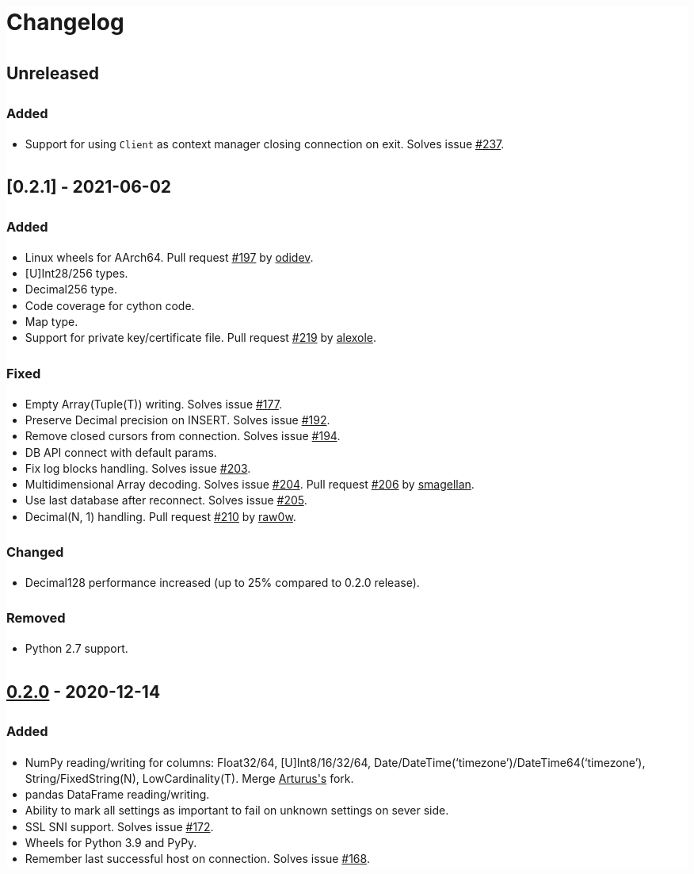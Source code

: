 # Changelog

## Unreleased
### Added
- Support for using `Client` as context manager closing connection on exit. Solves issue [#237](https://github.com/mymarilyn/clickhouse-driver/issues/237).

## [0.2.1] - 2021-06-02
### Added
- Linux wheels for AArch64. Pull request [#197](https://github.com/mymarilyn/clickhouse-driver/pull/197) by [odidev](https://github.com/odidev).
- [U]Int28/256 types.
- Decimal256 type.
- Code coverage for cython code.
- Map type.
- Support for private key/certificate file. Pull request [#219](https://github.com/mymarilyn/clickhouse-driver/pull/219) by [alexole](https://github.com/alexole).

### Fixed
- Empty Array(Tuple(T)) writing. Solves issue [#177](https://github.com/mymarilyn/clickhouse-driver/issues/177).
- Preserve Decimal precision on INSERT. Solves issue [#192](https://github.com/mymarilyn/clickhouse-driver/issues/192).
- Remove closed cursors from connection. Solves issue [#194](https://github.com/mymarilyn/clickhouse-driver/issues/194).
- DB API connect with default params.
- Fix log blocks handling. Solves issue [#203](https://github.com/mymarilyn/clickhouse-driver/issues/203).
- Multidimensional Array decoding. Solves issue [#204](https://github.com/mymarilyn/clickhouse-driver/issues/204). Pull request [#206](https://github.com/mymarilyn/clickhouse-driver/pull/206) by [smagellan](https://github.com/smagellan).
- Use last database after reconnect. Solves issue [#205](https://github.com/mymarilyn/clickhouse-driver/issues/205).
- Decimal(N, 1) handling. Pull request [#210](https://github.com/mymarilyn/clickhouse-driver/pull/210) by [raw0w](https://github.com/raw0w).

### Changed
- Decimal128 performance increased (up to 25% compared to 0.2.0 release).

### Removed
- Python 2.7 support.

## [0.2.0] - 2020-12-14
### Added
- NumPy reading/writing for columns: Float32/64, [U]Int8/16/32/64, Date/DateTime(‘timezone’)/DateTime64(‘timezone’), String/FixedString(N), LowCardinality(T). Merge [Arturus's](https://github.com/Arturus/clickhouse-driver) fork.
- pandas DataFrame reading/writing.
- Ability to mark all settings as important to fail on unknown settings on sever side.
- SSL SNI support. Solves issue [#172](https://github.com/mymarilyn/clickhouse-driver/issues/172).
- Wheels for Python 3.9 and PyPy.
- Remember last successful host on connection. Solves issue [#168](https://github.com/mymarilyn/clickhouse-driver/issues/168).


[Unreleased]: https://github.com/mymarilyn/clickhouse-driver/compare/0.2.0...HEAD
[0.2.0]: https://github.com/mymarilyn/clickhouse-driver/compare/0.1.5...0.2.0
[0.1.5]: https://github.com/mymarilyn/clickhouse-driver/compare/0.1.4...0.1.5
[0.1.4]: https://github.com/mymarilyn/clickhouse-driver/compare/0.1.3...0.1.4
[0.1.3]: https://github.com/mymarilyn/clickhouse-driver/compare/0.1.2...0.1.3
[0.1.2]: https://github.com/mymarilyn/clickhouse-driver/compare/0.1.1...0.1.2
[0.1.1]: https://github.com/mymarilyn/clickhouse-driver/compare/0.1.0...0.1.1
[0.1.0]: https://github.com/mymarilyn/clickhouse-driver/compare/0.0.20...0.1.0
[0.0.20]: https://github.com/mymarilyn/clickhouse-driver/compare/0.0.19...0.0.20
[0.0.19]: https://github.com/mymarilyn/clickhouse-driver/compare/0.0.18...0.0.19
[0.0.18]: https://github.com/mymarilyn/clickhouse-driver/compare/0.0.17...0.0.18
[0.0.17]: https://github.com/mymarilyn/clickhouse-driver/compare/0.0.16...0.0.17
[0.0.16]: https://github.com/mymarilyn/clickhouse-driver/compare/0.0.15...0.0.16
[0.0.15]: https://github.com/mymarilyn/clickhouse-driver/compare/0.0.14...0.0.15
[0.0.14]: https://github.com/mymarilyn/clickhouse-driver/compare/0.0.13...0.0.14
[0.0.13]: https://github.com/mymarilyn/clickhouse-driver/compare/0.0.12...0.0.13
[0.0.12]: https://github.com/mymarilyn/clickhouse-driver/compare/0.0.11...0.0.12
[0.0.11]: https://github.com/mymarilyn/clickhouse-driver/compare/0.0.10...0.0.11
[0.0.10]: https://github.com/mymarilyn/clickhouse-driver/compare/0.0.9...0.0.10
[0.0.9]: https://github.com/mymarilyn/clickhouse-driver/compare/0.0.8...0.0.9
[0.0.8]: https://github.com/mymarilyn/clickhouse-driver/compare/0.0.7...0.0.8
[0.0.7]: https://github.com/mymarilyn/clickhouse-driver/compare/0.0.6...0.0.7
[0.0.6]: https://github.com/mymarilyn/clickhouse-driver/compare/0.0.5...0.0.6
[0.0.5]: https://github.com/mymarilyn/clickhouse-driver/compare/0.0.4...0.0.5
[0.0.4]: https://github.com/mymarilyn/clickhouse-driver/compare/0.0.3...0.0.4
[0.0.3]: https://github.com/mymarilyn/clickhouse-driver/compare/0.0.2...0.0.3